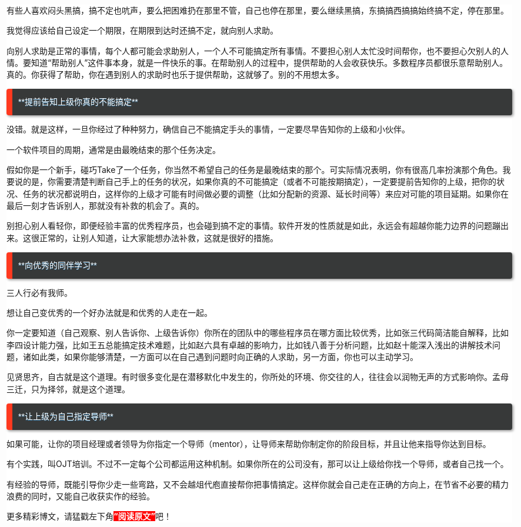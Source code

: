 有些人喜欢闷头黑搞，搞不定也吭声，要么把困难扔在那里不管，自己也停在那里，要么继续黑搞，东搞搞西搞搞始终搞不定，停在那里。

我觉得应该给自己设定一个期限，在期限到达时还搞不定，就向别人求助。

向别人求助是正常的事情，每个人都可能会求助别人，一个人不可能搞定所有事情。不要担心别人太忙没时间帮你，也不要担心欠别人的人情。要知道“帮助别人”这件事本身，就是一件快乐的事。在帮助别人的过程中，提供帮助的人会收获快乐。多数程序员都很乐意帮助别人。真的。你获得了帮助，你在遇到别人的求助时也乐于提供帮助，这就够了。别的不用想太多。

<div style="max-width: 100%; white-space: normal; border-style: none none none solid; border-color: rgb(255, 57, 31); margin: 5px 0px 0px; padding: 10px; font-size: 14px; line-height: 25px; font-family: arial, helvetica, sans-serif; text-shadow: rgb(34, 95, 135) 0px 1px 0px; color: rgb(255, 255, 255); border-top-left-radius: 4px; border-top-right-radius: 4px; border-bottom-right-radius: 4px; border-bottom-left-radius: 4px; box-shadow: rgb(153, 153, 153) 2px 2px 4px; border-left-width: 10px; background-color: rgb(55, 57, 57); box-sizing: border-box !important; word-wrap: break-word !important;">**提前告知上级你真的不能搞定**</div>

没错。就是这样，一旦你经过了种种努力，确信自己不能搞定手头的事情，一定要尽早告知你的上级和小伙伴。

一个软件项目的周期，通常是由最晚结束的那个任务决定。

假如你是一个新手，碰巧Take了一个任务，你当然不希望自己的任务是最晚结束的那个。可实际情况表明，你有很高几率扮演那个角色。我要说的是，你需要清楚判断自己手上的任务的状况，如果你真的不可能搞定（或者不可能按期搞定），一定要提前告知你的上级，把你的状况、任务的状况都说明白，这样你的上级才可能有时间做必要的调整（比如分配新的资源、延长时间等）来应对可能的项目延期。如果你在最后一刻才告诉别人，那就没有补救的机会了。真的。

别担心别人看轻你，即便经验丰富的优秀程序员，也会碰到搞不定的事情。软件开发的性质就是如此，永远会有超越你能力边界的问题蹦出来。这很正常的，让别人知道，让大家能想办法补救，这就是很好的措施。

<div style="max-width: 100%; white-space: normal; border-style: none none none solid; border-color: rgb(255, 57, 31); margin: 5px 0px 0px; padding: 10px; font-size: 14px; line-height: 25px; font-family: arial, helvetica, sans-serif; text-shadow: rgb(34, 95, 135) 0px 1px 0px; color: rgb(255, 255, 255); border-top-left-radius: 4px; border-top-right-radius: 4px; border-bottom-right-radius: 4px; border-bottom-left-radius: 4px; box-shadow: rgb(153, 153, 153) 2px 2px 4px; border-left-width: 10px; background-color: rgb(55, 57, 57); box-sizing: border-box !important; word-wrap: break-word !important;">**向优秀的同伴学习**</div>

三人行必有我师。

想让自己变优秀的一个好办法就是和优秀的人走在一起。

你一定要知道（自己观察、别人告诉你、上级告诉你）你所在的团队中的哪些程序员在哪方面比较优秀，比如张三代码简洁能自解释，比如李四设计能力强，比如王五总能搞定技术难题，比如赵六具有卓越的影响力，比如钱八善于分析问题，比如赵十能深入浅出的讲解技术问题，诸如此类，如果你能够清楚，一方面可以在自己遇到问题时向正确的人求助，另一方面，你也可以主动学习。

见贤思齐，自古就是这个道理。有时很多变化是在潜移默化中发生的，你所处的环境、你交往的人，往往会以润物无声的方式影响你。孟母三迁，只为择邻，就是这个道理。

<div style="max-width: 100%; white-space: normal; border-style: none none none solid; border-color: rgb(255, 57, 31); margin: 5px 0px 0px; padding: 10px; font-size: 14px; line-height: 25px; font-family: arial, helvetica, sans-serif; text-shadow: rgb(34, 95, 135) 0px 1px 0px; color: rgb(255, 255, 255); border-top-left-radius: 4px; border-top-right-radius: 4px; border-bottom-right-radius: 4px; border-bottom-left-radius: 4px; box-shadow: rgb(153, 153, 153) 2px 2px 4px; border-left-width: 10px; background-color: rgb(55, 57, 57); box-sizing: border-box !important; word-wrap: break-word !important;">**让上级为自己指定导师**</div>

如果可能，让你的项目经理或者领导为你指定一个导师（mentor），让导师来帮助你制定你的阶段目标，并且让他来指导你达到目标。

有个实践，叫OJT培训。不过不一定每个公司都运用这种机制。如果你所在的公司没有，那可以让上级给你找一个导师，或者自己找一个。

有经验的导师，既能引导你少走一些弯路，又不会越俎代庖直接帮你把事情搞定。这样你就会自己走在正确的方向上，在节省不必要的精力浪费的同时，又能自己收获实作的经验。

更多精彩博文，请猛戳左下角<span style="box-sizing: border-box !important; max-width: 100%; word-wrap: break-word !important; background-color: rgb(255, 0, 0); color: rgb(255, 255, 255);">**“阅读原文”**</span>吧！
